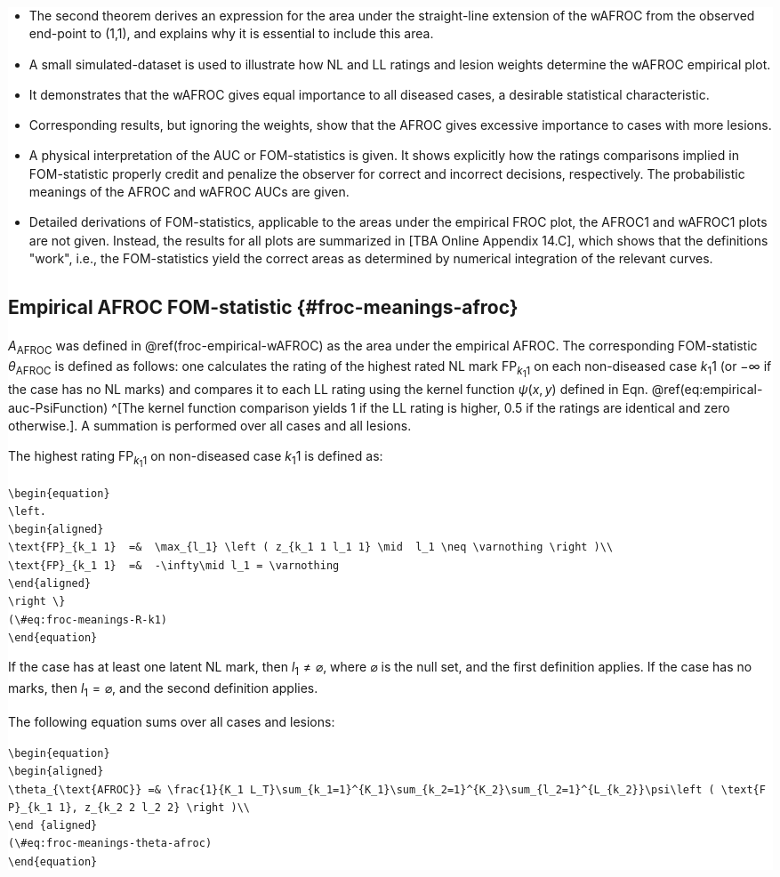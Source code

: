 -   The second theorem derives an expression for the area under the straight-line extension of the wAFROC from the observed end-point to (1,1), and explains why it is essential to include this area.

-   A small simulated-dataset is used to illustrate how NL and LL ratings and lesion weights determine the wAFROC empirical plot.

-   It demonstrates that the wAFROC gives equal importance to all diseased cases, a desirable statistical characteristic.

-   Corresponding results, but ignoring the weights, show that the AFROC gives excessive importance to cases with more lesions.

-   A physical interpretation of the AUC or FOM-statistics is given. It shows explicitly how the ratings comparisons implied in FOM-statistic properly credit and penalize the observer for correct and incorrect decisions, respectively. The probabilistic meanings of the AFROC and wAFROC AUCs are given.

-   Detailed derivations of FOM-statistics, applicable to the areas under the empirical FROC plot, the AFROC1 and wAFROC1 plots are not given. Instead, the results for all plots are summarized in [TBA Online Appendix 14.C], which shows that the definitions "work", i.e., the FOM-statistics yield the correct areas as determined by numerical integration of the relevant curves.

## Empirical AFROC FOM-statistic {#froc-meanings-afroc}

$A_{\text{AFROC}}$ was defined in \@ref(froc-empirical-wAFROC) as the area under the empirical AFROC. The corresponding FOM-statistic $\theta_{\text{AFROC}}$ is defined as follows: one calculates the rating of the highest rated NL mark $\text{FP}_{k_1 1}$ on each non-diseased case $k_1 1$ (or $-\infty$ if the case has no NL marks) and compares it to each LL rating using the kernel function $\psi(x,y)$ defined in Eqn. \@ref(eq:empirical-auc-PsiFunction) ^[The kernel function comparison yields 1 if the LL rating is higher, 0.5 if the ratings are identical and zero otherwise.]. A summation is performed over all cases and all lesions.

The highest rating $\text{FP}_{k_1 1}$ on non-diseased case $k_1 1$ is defined as:

```{=tex}
\begin{equation}
\left.
\begin{aligned}
\text{FP}_{k_1 1}  =&  \max_{l_1} \left ( z_{k_1 1 l_1 1} \mid  l_1 \neq \varnothing \right )\\
\text{FP}_{k_1 1}  =&  -\infty\mid l_1 = \varnothing
\end{aligned}
\right \}
(\#eq:froc-meanings-R-k1)
\end{equation}
```

If the case has at least one latent NL mark, then $l_1 \neq \varnothing$, where $\varnothing$ is the null set, and the first definition applies. If the case has no marks, then $l_1 = \varnothing$, and the second definition applies. 

The following equation sums over all cases and lesions:

```{=tex}
\begin{equation}
\begin{aligned} 
\theta_{\text{AFROC}} =& \frac{1}{K_1 L_T}\sum_{k_1=1}^{K_1}\sum_{k_2=1}^{K_2}\sum_{l_2=1}^{L_{k_2}}\psi\left ( \text{FP}_{k_1 1}, z_{k_2 2 l_2 2} \right )\\
\end {aligned}
(\#eq:froc-meanings-theta-afroc)
\end{equation}
```


[^froc-meanings-foms-ocs-1]: The `RJafroc` function `DfReadDataFile()` checks that the weights sum to unity to a precision of about 5 decimal places. The easy way to assign equal weights to all lesions on a diseased case is to set the corresponding `lesionWeights` field in the Excel file `Truth` worksheet to zeroes.
[^froc-meanings-foms-ocs-2]: Not counting $FP_{11}$, which occurs at $z = -\infty$, representing the first non-diseased case with no marks.
[^froc-meanings-foms-ocs-3]: Not counting $z_{3222} = -\infty$ representing the unmarked second lesion on the third diseased case.